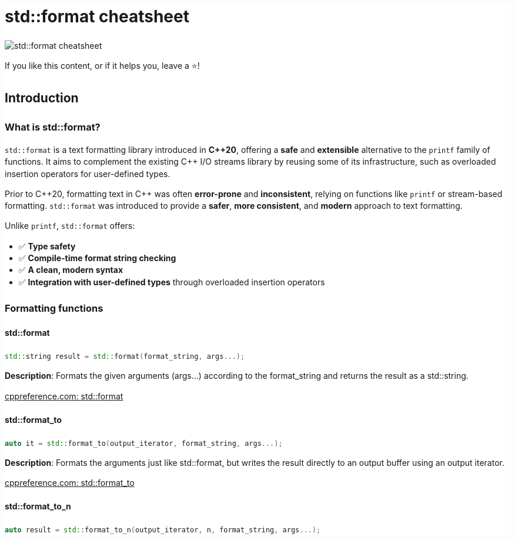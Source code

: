 # std::format cheatsheet

![std::format cheatsheet](https://i.imgur.com/tDqRjOx.png)

If you like this content, or if it helps you, leave a ⭐!

## Introduction

### What is std::format?

`std::format` is a text formatting library introduced in **C++20**, offering a **safe** and **extensible** alternative to the `printf` family of functions. It aims to complement the existing C++ I/O streams library by reusing some of its infrastructure, such as overloaded insertion operators for user-defined types.

Prior to C++20, formatting text in C++ was often **error-prone** and **inconsistent**, relying on functions like `printf` or stream-based formatting. `std::format` was introduced to provide a **safer**, **more consistent**, and **modern** approach to text formatting.

Unlike `printf`, `std::format` offers:

- ✅ **Type safety**
- ✅ **Compile-time format string checking**
- ✅ **A clean, modern syntax**
- ✅ **Integration with user-defined types** through overloaded insertion operators

### Formatting functions

#### std::format

```cpp
std::string result = std::format(format_string, args...);
```

**Description**: Formats the given arguments (args...) according to the format_string and returns the result as a std::string.

[cppreference.com: std::format](https://en.cppreference.com/w/cpp/utility/format/format)

#### std::format_to

```cpp
auto it = std::format_to(output_iterator, format_string, args...);
```

**Description**: Formats the arguments just like std::format, but writes the result directly to an output buffer using an output iterator.

[cppreference.com: std::format_to](https://en.cppreference.com/w/cpp/utility/format/format_to)

#### std::format_to_n

```cpp
auto result = std::format_to_n(output_iterator, n, format_string, args...);
```
